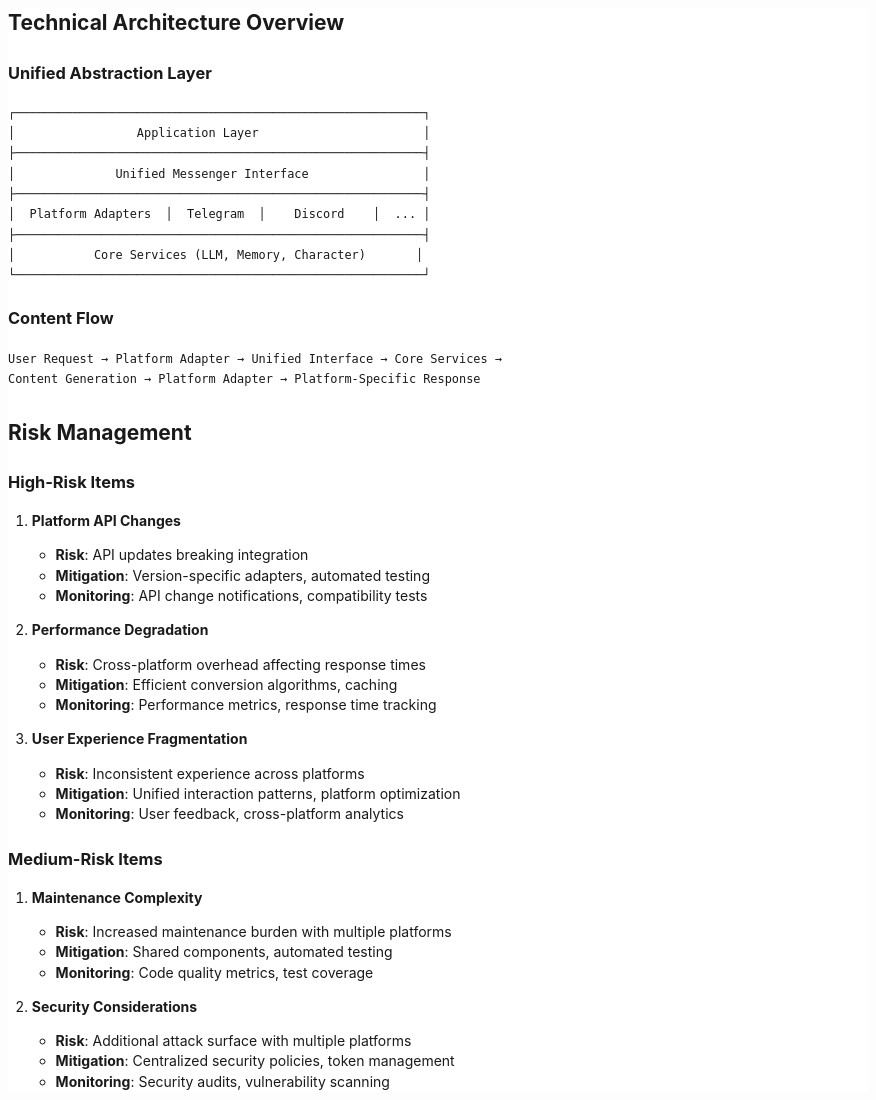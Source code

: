 ## Technical Architecture Overview

### Unified Abstraction Layer
```
┌─────────────────────────────────────────────────────────┐
│                 Application Layer                       │
├─────────────────────────────────────────────────────────┤
│              Unified Messenger Interface                │
├─────────────────────────────────────────────────────────┤
│  Platform Adapters  │  Telegram  │    Discord    │  ... │
├─────────────────────────────────────────────────────────┤
│           Core Services (LLM, Memory, Character)       │
└─────────────────────────────────────────────────────────┘
```

### Content Flow
```
User Request → Platform Adapter → Unified Interface → Core Services →
Content Generation → Platform Adapter → Platform-Specific Response
```

## Risk Management

### High-Risk Items

1. **Platform API Changes**
   - **Risk**: API updates breaking integration
   - **Mitigation**: Version-specific adapters, automated testing
   - **Monitoring**: API change notifications, compatibility tests

2. **Performance Degradation**
   - **Risk**: Cross-platform overhead affecting response times
   - **Mitigation**: Efficient conversion algorithms, caching
   - **Monitoring**: Performance metrics, response time tracking

3. **User Experience Fragmentation**
   - **Risk**: Inconsistent experience across platforms
   - **Mitigation**: Unified interaction patterns, platform optimization
   - **Monitoring**: User feedback, cross-platform analytics

### Medium-Risk Items

1. **Maintenance Complexity**
   - **Risk**: Increased maintenance burden with multiple platforms
   - **Mitigation**: Shared components, automated testing
   - **Monitoring**: Code quality metrics, test coverage

2. **Security Considerations**
   - **Risk**: Additional attack surface with multiple platforms
   - **Mitigation**: Centralized security policies, token management
   - **Monitoring**: Security audits, vulnerability scanning
